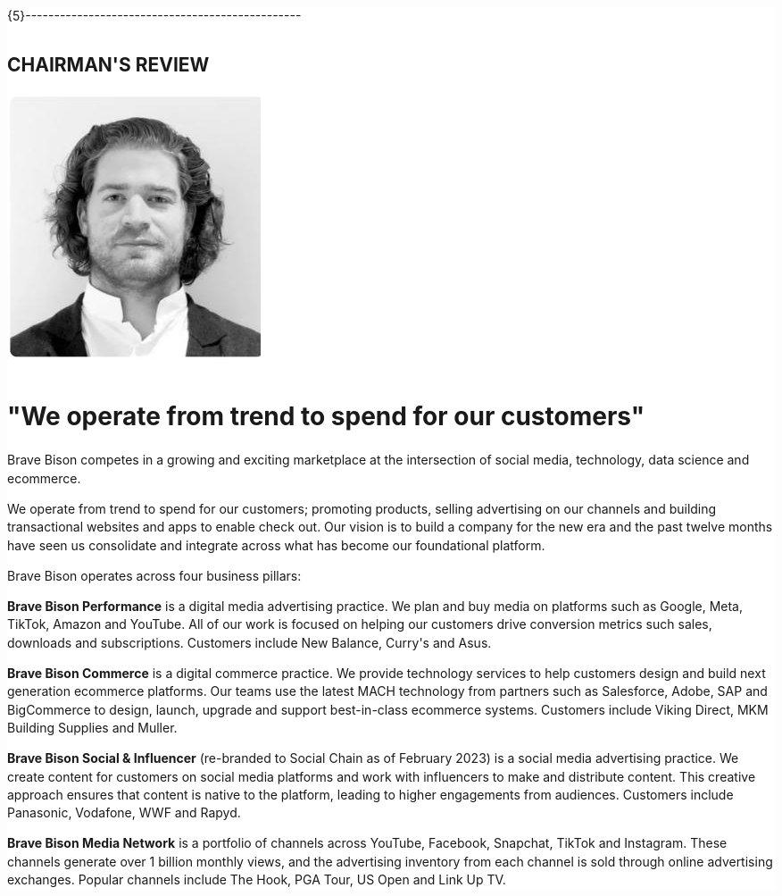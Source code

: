 {5}------------------------------------------------

## **CHAIRMAN'S REVIEW**

![](_page_5_Picture_1.jpeg)

# "We operate from trend to spend for our customers"

Brave Bison competes in a growing and exciting marketplace at the intersection of social media, technology, data science and ecommerce.

We operate from trend to spend for our customers; promoting products, selling advertising on our channels and building transactional websites and apps to enable check out. Our vision is to build a company for the new era and the past twelve months have seen us consolidate and integrate across what has become our foundational platform.

Brave Bison operates across four business pillars:

**Brave Bison Performance** is a digital media advertising practice. We plan and buy media on platforms such as Google, Meta, TikTok, Amazon and YouTube. All of our work is focused on helping our customers drive conversion metrics such sales, downloads and subscriptions. Customers include New Balance, Curry's and Asus.

**Brave Bison Commerce** is a digital commerce practice. We provide technology services to help customers design and build next generation ecommerce platforms. Our teams use the latest MACH technology from partners such as Salesforce, Adobe, SAP and BigCommerce to design, launch, upgrade and support best-in-class ecommerce systems. Customers include Viking Direct, MKM Building Supplies and Muller.

**Brave Bison Social & Influencer** (re-branded to Social Chain as of February 2023) is a social media advertising practice. We create content for customers on social media platforms and work with influencers to make and distribute content. This creative approach ensures that content is native to the platform, leading to higher engagements from audiences. Customers include Panasonic, Vodafone, WWF and Rapyd.

**Brave Bison Media Network** is a portfolio of channels across YouTube, Facebook, Snapchat, TikTok and Instagram. These channels generate over 1 billion monthly views, and the advertising inventory from each channel is sold through online advertising exchanges. Popular channels include The Hook, PGA Tour, US Open and Link Up TV.
